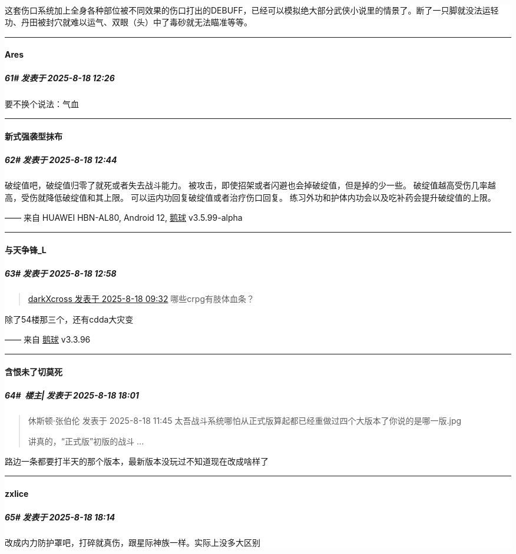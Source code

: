 这套伤口系统加上全身各种部位被不同效果的伤口打出的DEBUFF，已经可以模拟绝大部分武侠小说里的情景了。断了一只脚就没法运轻功、丹田被封穴就难以运气、双眼（头）中了毒砂就无法瞄准等等。


*****

####  Ares  
##### 61#       发表于 2025-8-18 12:26

要不换个说法：气血


*****

####  新式强袭型抹布  
##### 62#       发表于 2025-8-18 12:44

破绽值吧，破绽值归零了就死或者失去战斗能力。
被攻击，即使招架或者闪避也会掉破绽值，但是掉的少一些。
破绽值越高受伤几率越高，受伤就降低破绽值和其上限。
可以运内功回复破绽值或者治疗伤口回复。
练习外功和护体内功会以及吃补药会提升破绽值的上限。

—— 来自 HUAWEI HBN-AL80, Android 12, [鹅球](https://www.pgyer.com/xfPejhuq) v3.5.99-alpha


*****

####  与天争锋_L  
##### 63#       发表于 2025-8-18 12:58

<blockquote><a href="httphttps://stage1st.com/2b/forum.php?mod=redirect&amp;goto=findpost&amp;pid=68281659&amp;ptid=2259334" target="_blank">darkXcross 发表于 2025-8-18 09:32</a>
哪些crpg有肢体血条？</blockquote>
除了54楼那三个，还有cdda大灾变

—— 来自 [鹅球](https://www.pgyer.com/GcUxKd4w) v3.3.96


*****

####  含恨未了切莫死  
##### 64#         楼主| 发表于 2025-8-18 18:01

<blockquote>休斯顿·张伯伦 发表于 2025-8-18 11:45
太吾战斗系统哪怕从正式版算起都已经重做过四个大版本了你说的是哪一版.jpg

讲真的，“正式版”初版的战斗 ...</blockquote>
路边一条都要打半天的那个版本，最新版本没玩过不知道现在改成啥样了


*****

####  zxlice  
##### 65#       发表于 2025-8-18 18:14

改成内力防护罩吧，打碎就真伤，跟星际神族一样。实际上没多大区别
